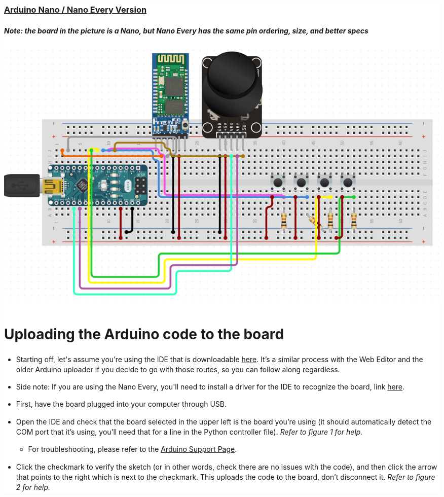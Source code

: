 ### [Arduino Nano / Nano Every Version](https://www.circuito.io/app?components=97,97,97,97,514,11022,611984,2631981)

##### Note: the board in the picture is a Nano, but Nano Every has the same pin ordering, size, and better specs

![Arduino Nano Layout](imgs/nano_wiring.png)

# Uploading the Arduino code to the board
* Starting off, let's assume you’re using the IDE that is downloadable [here](https://www.arduino.cc/en/software). It’s a similar process with the Web Editor and the older Arduino uploader if you decide to go with those routes, so you can follow along regardless.

* Side note: If you are using the Nano Every, you'll need to install a driver for the IDE to recognize the board, link [here](https://docs.arduino.cc/software/ide-v1/tutorials/getting-started/cores/arduino-megaavr).

* First, have the board plugged into your computer through USB.

* Open the IDE and check that the board selected in the upper left is the board you’re using (it should automatically detect the COM port that it’s using, you’ll need that for a line in the Python controller file). *Refer to figure 1 for help.*
  * For troubleshooting, please refer to the [Arduino Support Page](https://support.arduino.cc/hc/en-us/articles/4412955149586-If-your-board-does-not-appear-on-a-port-in-Arduino-IDE).

* Click the checkmark to verify the sketch (or in other words, check there are no issues with the code), and then click the arrow that points to the right which is next to the checkmark. This uploads the code to the board, don’t disconnect it. *Refer to figure 2 for help.*
